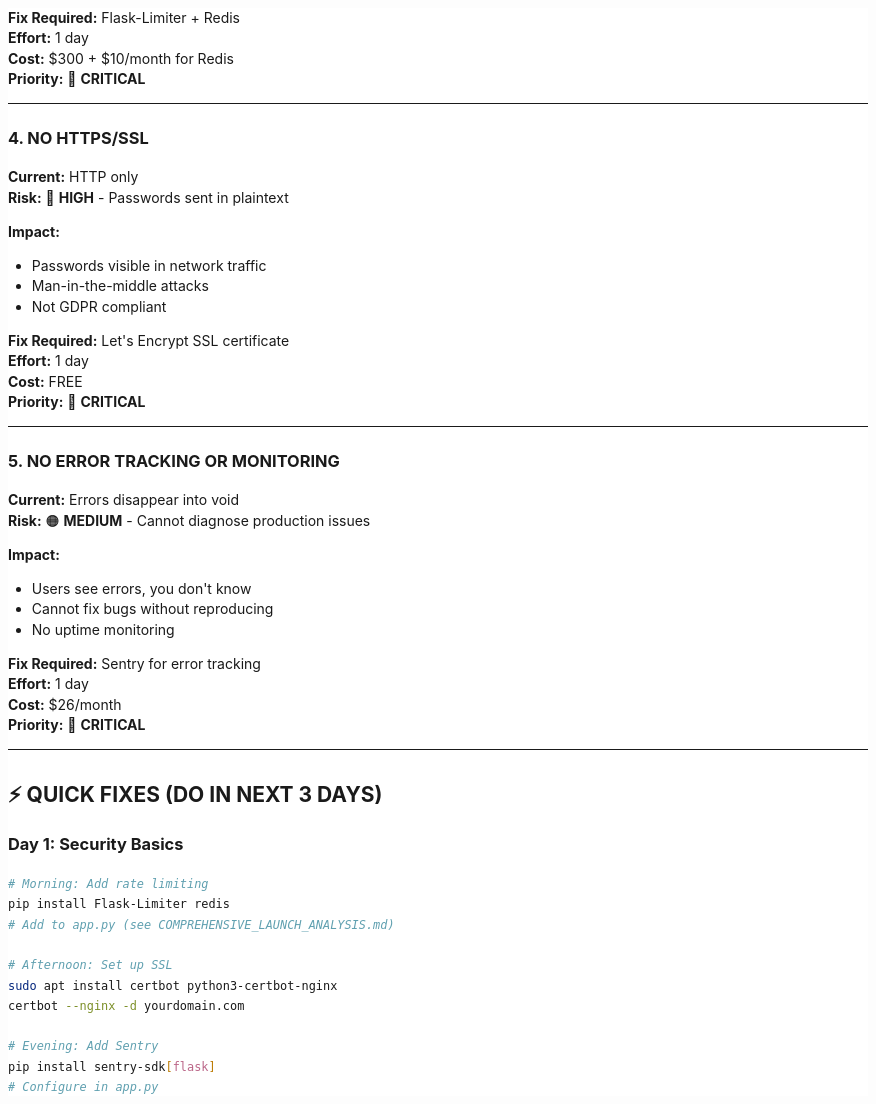 **Fix Required:** Flask-Limiter + Redis  
**Effort:** 1 day  
**Cost:** $300 + $10/month for Redis  
**Priority:** 🔴 **CRITICAL**

---

### 4. NO HTTPS/SSL
**Current:** HTTP only  
**Risk:** 🔴 **HIGH** - Passwords sent in plaintext

**Impact:**
- Passwords visible in network traffic
- Man-in-the-middle attacks
- Not GDPR compliant

**Fix Required:** Let's Encrypt SSL certificate  
**Effort:** 1 day  
**Cost:** FREE  
**Priority:** 🔴 **CRITICAL**

---

### 5. NO ERROR TRACKING OR MONITORING
**Current:** Errors disappear into void  
**Risk:** 🟠 **MEDIUM** - Cannot diagnose production issues

**Impact:**
- Users see errors, you don't know
- Cannot fix bugs without reproducing
- No uptime monitoring

**Fix Required:** Sentry for error tracking  
**Effort:** 1 day  
**Cost:** $26/month  
**Priority:** 🔴 **CRITICAL**

---

## ⚡ QUICK FIXES (DO IN NEXT 3 DAYS)

### Day 1: Security Basics
```bash
# Morning: Add rate limiting
pip install Flask-Limiter redis
# Add to app.py (see COMPREHENSIVE_LAUNCH_ANALYSIS.md)

# Afternoon: Set up SSL
sudo apt install certbot python3-certbot-nginx
certbot --nginx -d yourdomain.com

# Evening: Add Sentry
pip install sentry-sdk[flask]
# Configure in app.py
```

